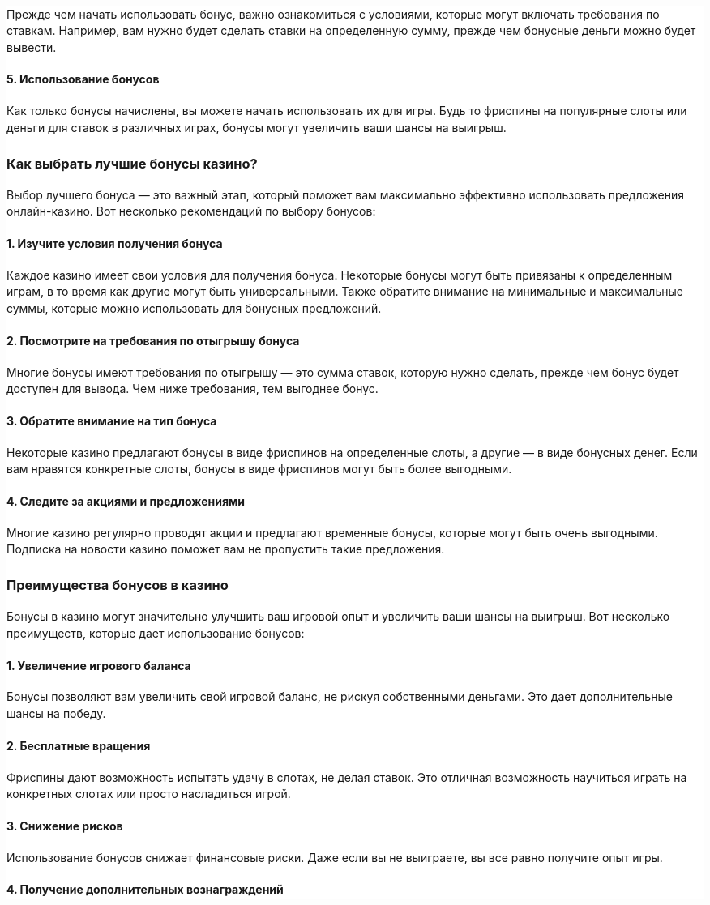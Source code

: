 Прежде чем начать использовать бонус, важно ознакомиться с условиями, которые могут включать требования по ставкам. Например, вам нужно будет сделать ставки на определенную сумму, прежде чем бонусные деньги можно будет вывести.

#### 5. **Использование бонусов**

Как только бонусы начислены, вы можете начать использовать их для игры. Будь то фриспины на популярные слоты или деньги для ставок в различных играх, бонусы могут увеличить ваши шансы на выигрыш.

### Как выбрать лучшие бонусы казино?

Выбор лучшего бонуса — это важный этап, который поможет вам максимально эффективно использовать предложения онлайн-казино. Вот несколько рекомендаций по выбору бонусов:

#### 1. **Изучите условия получения бонуса**

Каждое казино имеет свои условия для получения бонуса. Некоторые бонусы могут быть привязаны к определенным играм, в то время как другие могут быть универсальными. Также обратите внимание на минимальные и максимальные суммы, которые можно использовать для бонусных предложений.

#### 2. **Посмотрите на требования по отыгрышу бонуса**

Многие бонусы имеют требования по отыгрышу — это сумма ставок, которую нужно сделать, прежде чем бонус будет доступен для вывода. Чем ниже требования, тем выгоднее бонус.

#### 3. **Обратите внимание на тип бонуса**

Некоторые казино предлагают бонусы в виде фриспинов на определенные слоты, а другие — в виде бонусных денег. Если вам нравятся конкретные слоты, бонусы в виде фриспинов могут быть более выгодными.

#### 4. **Следите за акциями и предложениями**

Многие казино регулярно проводят акции и предлагают временные бонусы, которые могут быть очень выгодными. Подписка на новости казино поможет вам не пропустить такие предложения.

### Преимущества бонусов в казино

Бонусы в казино могут значительно улучшить ваш игровой опыт и увеличить ваши шансы на выигрыш. Вот несколько преимуществ, которые дает использование бонусов:

#### 1. **Увеличение игрового баланса**

Бонусы позволяют вам увеличить свой игровой баланс, не рискуя собственными деньгами. Это дает дополнительные шансы на победу.

#### 2. **Бесплатные вращения**

Фриспины дают возможность испытать удачу в слотах, не делая ставок. Это отличная возможность научиться играть на конкретных слотах или просто насладиться игрой.

#### 3. **Снижение рисков**

Использование бонусов снижает финансовые риски. Даже если вы не выиграете, вы все равно получите опыт игры.

#### 4. **Получение дополнительных вознаграждений**
